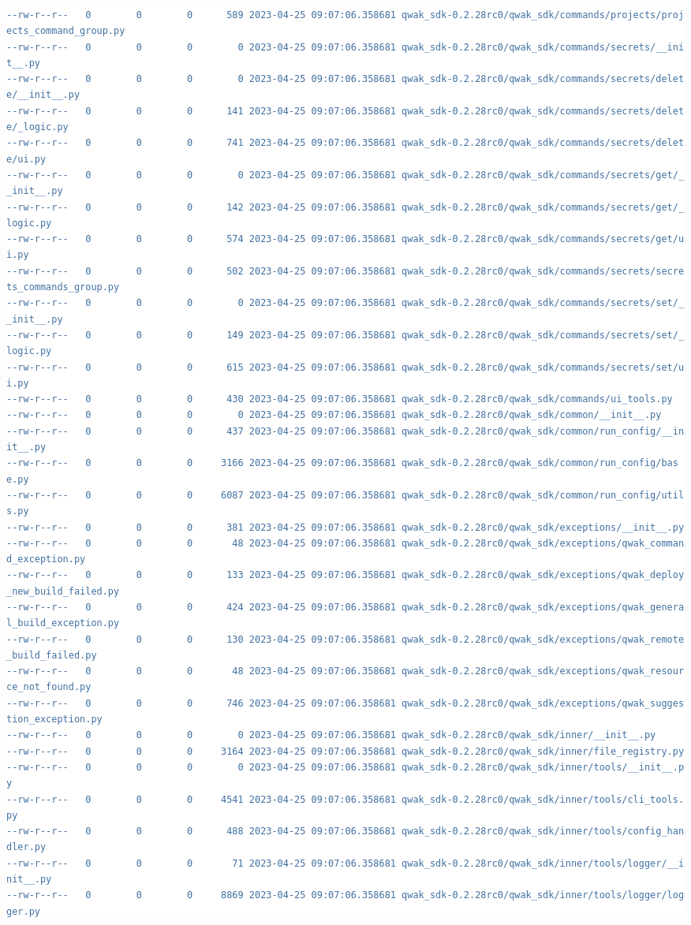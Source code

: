 ```diff
--rw-r--r--   0        0        0      589 2023-04-25 09:07:06.358681 qwak_sdk-0.2.28rc0/qwak_sdk/commands/projects/projects_command_group.py
--rw-r--r--   0        0        0        0 2023-04-25 09:07:06.358681 qwak_sdk-0.2.28rc0/qwak_sdk/commands/secrets/__init__.py
--rw-r--r--   0        0        0        0 2023-04-25 09:07:06.358681 qwak_sdk-0.2.28rc0/qwak_sdk/commands/secrets/delete/__init__.py
--rw-r--r--   0        0        0      141 2023-04-25 09:07:06.358681 qwak_sdk-0.2.28rc0/qwak_sdk/commands/secrets/delete/_logic.py
--rw-r--r--   0        0        0      741 2023-04-25 09:07:06.358681 qwak_sdk-0.2.28rc0/qwak_sdk/commands/secrets/delete/ui.py
--rw-r--r--   0        0        0        0 2023-04-25 09:07:06.358681 qwak_sdk-0.2.28rc0/qwak_sdk/commands/secrets/get/__init__.py
--rw-r--r--   0        0        0      142 2023-04-25 09:07:06.358681 qwak_sdk-0.2.28rc0/qwak_sdk/commands/secrets/get/_logic.py
--rw-r--r--   0        0        0      574 2023-04-25 09:07:06.358681 qwak_sdk-0.2.28rc0/qwak_sdk/commands/secrets/get/ui.py
--rw-r--r--   0        0        0      502 2023-04-25 09:07:06.358681 qwak_sdk-0.2.28rc0/qwak_sdk/commands/secrets/secrets_commands_group.py
--rw-r--r--   0        0        0        0 2023-04-25 09:07:06.358681 qwak_sdk-0.2.28rc0/qwak_sdk/commands/secrets/set/__init__.py
--rw-r--r--   0        0        0      149 2023-04-25 09:07:06.358681 qwak_sdk-0.2.28rc0/qwak_sdk/commands/secrets/set/_logic.py
--rw-r--r--   0        0        0      615 2023-04-25 09:07:06.358681 qwak_sdk-0.2.28rc0/qwak_sdk/commands/secrets/set/ui.py
--rw-r--r--   0        0        0      430 2023-04-25 09:07:06.358681 qwak_sdk-0.2.28rc0/qwak_sdk/commands/ui_tools.py
--rw-r--r--   0        0        0        0 2023-04-25 09:07:06.358681 qwak_sdk-0.2.28rc0/qwak_sdk/common/__init__.py
--rw-r--r--   0        0        0      437 2023-04-25 09:07:06.358681 qwak_sdk-0.2.28rc0/qwak_sdk/common/run_config/__init__.py
--rw-r--r--   0        0        0     3166 2023-04-25 09:07:06.358681 qwak_sdk-0.2.28rc0/qwak_sdk/common/run_config/base.py
--rw-r--r--   0        0        0     6087 2023-04-25 09:07:06.358681 qwak_sdk-0.2.28rc0/qwak_sdk/common/run_config/utils.py
--rw-r--r--   0        0        0      381 2023-04-25 09:07:06.358681 qwak_sdk-0.2.28rc0/qwak_sdk/exceptions/__init__.py
--rw-r--r--   0        0        0       48 2023-04-25 09:07:06.358681 qwak_sdk-0.2.28rc0/qwak_sdk/exceptions/qwak_command_exception.py
--rw-r--r--   0        0        0      133 2023-04-25 09:07:06.358681 qwak_sdk-0.2.28rc0/qwak_sdk/exceptions/qwak_deploy_new_build_failed.py
--rw-r--r--   0        0        0      424 2023-04-25 09:07:06.358681 qwak_sdk-0.2.28rc0/qwak_sdk/exceptions/qwak_general_build_exception.py
--rw-r--r--   0        0        0      130 2023-04-25 09:07:06.358681 qwak_sdk-0.2.28rc0/qwak_sdk/exceptions/qwak_remote_build_failed.py
--rw-r--r--   0        0        0       48 2023-04-25 09:07:06.358681 qwak_sdk-0.2.28rc0/qwak_sdk/exceptions/qwak_resource_not_found.py
--rw-r--r--   0        0        0      746 2023-04-25 09:07:06.358681 qwak_sdk-0.2.28rc0/qwak_sdk/exceptions/qwak_suggestion_exception.py
--rw-r--r--   0        0        0        0 2023-04-25 09:07:06.358681 qwak_sdk-0.2.28rc0/qwak_sdk/inner/__init__.py
--rw-r--r--   0        0        0     3164 2023-04-25 09:07:06.358681 qwak_sdk-0.2.28rc0/qwak_sdk/inner/file_registry.py
--rw-r--r--   0        0        0        0 2023-04-25 09:07:06.358681 qwak_sdk-0.2.28rc0/qwak_sdk/inner/tools/__init__.py
--rw-r--r--   0        0        0     4541 2023-04-25 09:07:06.358681 qwak_sdk-0.2.28rc0/qwak_sdk/inner/tools/cli_tools.py
--rw-r--r--   0        0        0      488 2023-04-25 09:07:06.358681 qwak_sdk-0.2.28rc0/qwak_sdk/inner/tools/config_handler.py
--rw-r--r--   0        0        0       71 2023-04-25 09:07:06.358681 qwak_sdk-0.2.28rc0/qwak_sdk/inner/tools/logger/__init__.py
--rw-r--r--   0        0        0     8869 2023-04-25 09:07:06.358681 qwak_sdk-0.2.28rc0/qwak_sdk/inner/tools/logger/logger.py
```